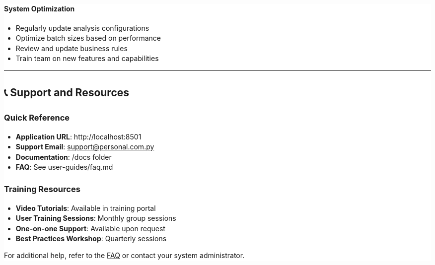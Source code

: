 #### System Optimization
- Regularly update analysis configurations
- Optimize batch sizes based on performance
- Review and update business rules
- Train team on new features and capabilities

---

## 📞 Support and Resources

### Quick Reference
- **Application URL**: http://localhost:8501
- **Support Email**: support@personal.com.py
- **Documentation**: /docs folder
- **FAQ**: See user-guides/faq.md

### Training Resources
- **Video Tutorials**: Available in training portal
- **User Training Sessions**: Monthly group sessions
- **One-on-one Support**: Available upon request
- **Best Practices Workshop**: Quarterly sessions

For additional help, refer to the [FAQ](faq.md) or contact your system administrator.